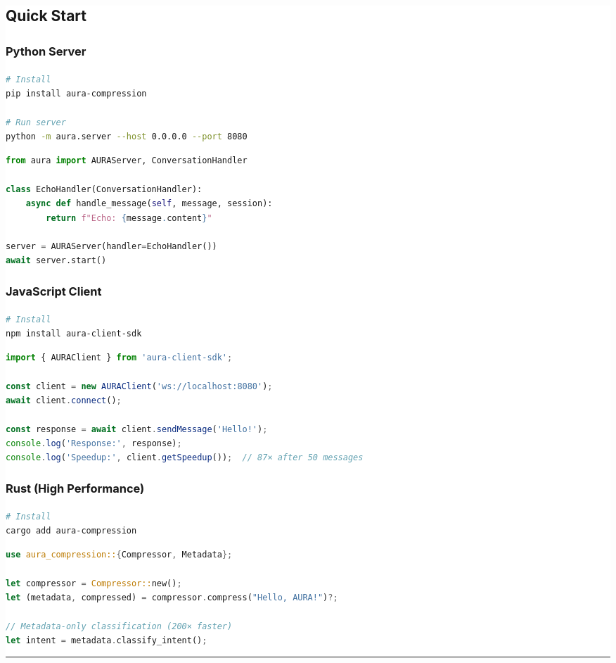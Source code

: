 
## Quick Start

### Python Server

```bash
# Install
pip install aura-compression

# Run server
python -m aura.server --host 0.0.0.0 --port 8080
```

```python
from aura import AURAServer, ConversationHandler

class EchoHandler(ConversationHandler):
    async def handle_message(self, message, session):
        return f"Echo: {message.content}"

server = AURAServer(handler=EchoHandler())
await server.start()
```

### JavaScript Client

```bash
# Install
npm install aura-client-sdk
```

```typescript
import { AURAClient } from 'aura-client-sdk';

const client = new AURAClient('ws://localhost:8080');
await client.connect();

const response = await client.sendMessage('Hello!');
console.log('Response:', response);
console.log('Speedup:', client.getSpeedup());  // 87× after 50 messages
```

### Rust (High Performance)

```bash
# Install
cargo add aura-compression
```

```rust
use aura_compression::{Compressor, Metadata};

let compressor = Compressor::new();
let (metadata, compressed) = compressor.compress("Hello, AURA!")?;

// Metadata-only classification (200× faster)
let intent = metadata.classify_intent();
```

---